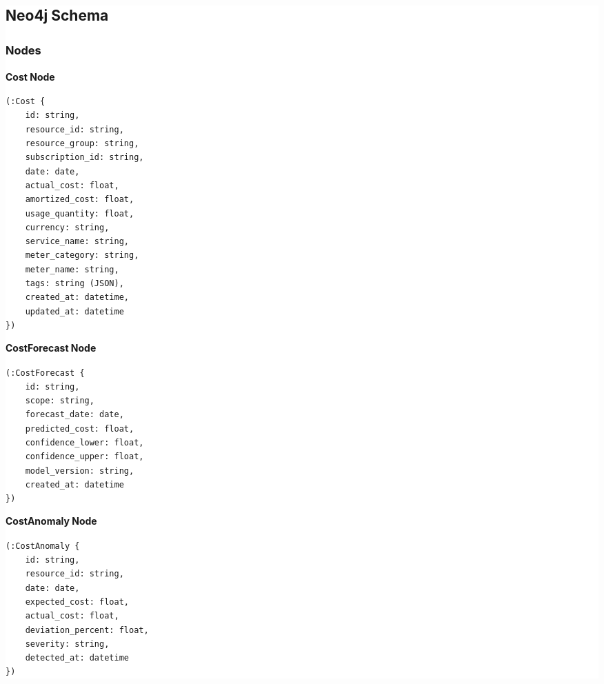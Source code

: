 ## Neo4j Schema

### Nodes

**Cost Node**
```cypher
(:Cost {
    id: string,
    resource_id: string,
    resource_group: string,
    subscription_id: string,
    date: date,
    actual_cost: float,
    amortized_cost: float,
    usage_quantity: float,
    currency: string,
    service_name: string,
    meter_category: string,
    meter_name: string,
    tags: string (JSON),
    created_at: datetime,
    updated_at: datetime
})
```

**CostForecast Node**
```cypher
(:CostForecast {
    id: string,
    scope: string,
    forecast_date: date,
    predicted_cost: float,
    confidence_lower: float,
    confidence_upper: float,
    model_version: string,
    created_at: datetime
})
```

**CostAnomaly Node**
```cypher
(:CostAnomaly {
    id: string,
    resource_id: string,
    date: date,
    expected_cost: float,
    actual_cost: float,
    deviation_percent: float,
    severity: string,
    detected_at: datetime
})
```
